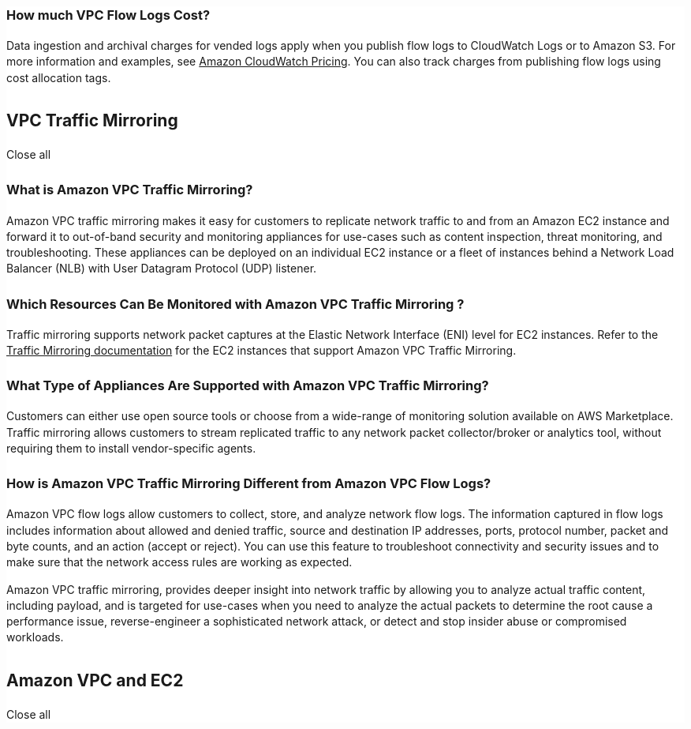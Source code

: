 ### How much VPC Flow Logs Cost?

Data ingestion and archival charges for vended logs apply when you publish flow logs to CloudWatch Logs or to Amazon S3. For more information and examples, see [Amazon CloudWatch Pricing](https://aws.amazon.com/cloudwatch/pricing/). You can also track charges from publishing flow logs using cost allocation tags.

## VPC Traffic Mirroring

Close all

### What is Amazon VPC Traffic Mirroring?

Amazon VPC traffic mirroring makes it easy for customers to replicate network traffic to and from an Amazon EC2 instance and forward it to out-of-band security and monitoring appliances for use-cases such as content inspection, threat monitoring, and troubleshooting. These appliances can be deployed on an individual EC2 instance or a fleet of instances behind a Network Load Balancer (NLB) with User Datagram Protocol (UDP) listener.

### Which Resources Can Be Monitored with Amazon VPC Traffic Mirroring ?

Traffic mirroring supports network packet captures at the Elastic Network Interface (ENI) level for EC2 instances. Refer to the [Traffic Mirroring documentation](https://docs.aws.amazon.com/vpc/latest/mirroring/traffic-mirroring-considerations.html) for the EC2 instances that support Amazon VPC Traffic Mirroring.

### What Type of Appliances Are Supported with Amazon VPC Traffic Mirroring?

Customers can either use open source tools or choose from a wide-range of monitoring solution available on AWS Marketplace. Traffic mirroring allows customers to stream replicated traffic to any network packet collector/broker or analytics tool, without requiring them to install vendor-specific agents.

### How is Amazon VPC Traffic Mirroring Different from Amazon VPC Flow Logs?

Amazon VPC flow logs allow customers to collect, store, and analyze network flow logs. The information captured in flow logs includes information about allowed and denied traffic, source and destination IP addresses, ports, protocol number, packet and byte counts, and an action (accept or reject). You can use this feature to troubleshoot connectivity and security issues and to make sure that the network access rules are working as expected.

Amazon VPC traffic mirroring, provides deeper insight into network traffic by allowing you to analyze actual traffic content, including payload, and is targeted for use-cases when you need to analyze the actual packets to determine the root cause a performance issue, reverse-engineer a sophisticated network attack, or detect and stop insider abuse or compromised workloads.

## Amazon VPC and EC2

Close all
